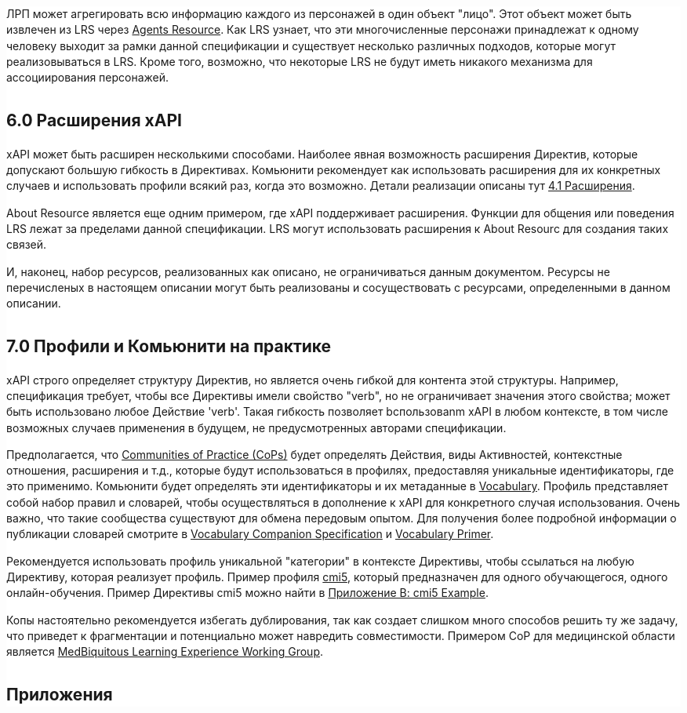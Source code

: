 ЛРП может агрегировать всю информацию каждого из персонажей в один объект "лицо". Этот объект может быть извлечен из LRS через [Agents Resource](./xAPI-Communication.md#agentsres). Как LRS узнает, что эти многочисленные персонажи принадлежат к одному человеку выходит за рамки данной спецификации и существует несколько различных подходов, которые могут реализовываться в LRS. Кроме того, возможно, что некоторые LRS не будут иметь никакого механизма для ассоциирования персонажей.

<a name="extending-xapi" ></a>

## 6.0 Расширения xAPI

xAPI может быть расширен несколькими способами. Наиболее явная возможность расширения Директив, которые допускают большую гибкость в Директивах. Комьюнити рекомендует как использовать расширения для их конкретных случаев и использовать профили всякий раз, когда это возможно. Детали реализации описаны тут [4.1 Расширения](./xAPI-Data.md#miscext).

About Resource является еще одним примером, где xAPI поддерживает расширения. Функции для общения или поведения LRS лежат за пределами данной спецификации. LRS могут использовать расширения к About Resourc для создания таких связей.

И, наконец, набор ресурсов, реализованных как описано, не ограничиваться данным документом. Ресурсы не перечисленых в настоящем описании могут быть реализованы и сосуществовать с ресурсами, определенными в данном описании.

<a name="COPs" ></a>

## 7.0 Профили и Комьюнити на практике

xAPI строго определяет структуру Директив, но является очень гибкой для контента этой структуры. Например, спецификация требует, чтобы все Директивы имели свойство "verb", но не ограничивает значения этого свойства; может быть использовано любое Действие 'verb'. Такая гибкость позволяет bспользоваnm xAPI в любом контексте, в том числе возможных случаев применения в будущем, не предусмотренных авторами спецификации.

Предполагается, что [Communities of Practice (CoPs)](#def-community-of-practice) будет определять Действия, виды Активностей, контекстные отношения, расширения и т.д., которые будут использоваться в профилях, предоставляя уникальные идентификаторы, где это применимо. Комьюнити будет определять эти идентификаторы и их метаданные в [Vocabulary](#def-vocabulary). Профиль представляет собой набор правил и словарей, чтобы осуществляться в дополнение к xAPI для конкретного случая использования. Очень важно, что такие сообщества существуют для обмена передовым опытом. Для получения более подробной информации о публикации словарей смотрите в [Vocabulary Companion Specification](https://adl.gitbooks.io/companion-specification-for-xapi-vocabularies/content) и [Vocabulary Primer](https://adl.gitbooks.io/experience-xapi-vocabulary-primer/content/).

Рекомендуется использовать профиль уникальной "категории" в контексте Директивы, чтобы ссылаться на любую Директиву, которая реализует профиль. Пример профиля [cmi5](https://github.com/AICC/CMI-5_Spec_Current), который предназначен для одного обучающегося, одного онлайн-обучения. Пример Директивы cmi5 можно найти в [Приложение B: cmi5 Example](#Appendix1B).

Копы настоятельно рекомендуется избегать дублирования, так как создает слишком много способов решить ту же задачу, что приведет к фрагментации и потенциально может навредить совместимости. Примером CoP для медицинской области является [MedBiquitous Learning Experience Working Group](http://groups.medbiq.org/medbiq/display/XIG/Learning+Experience+Group+Home).

<a name="append1"></a>
## Приложения
